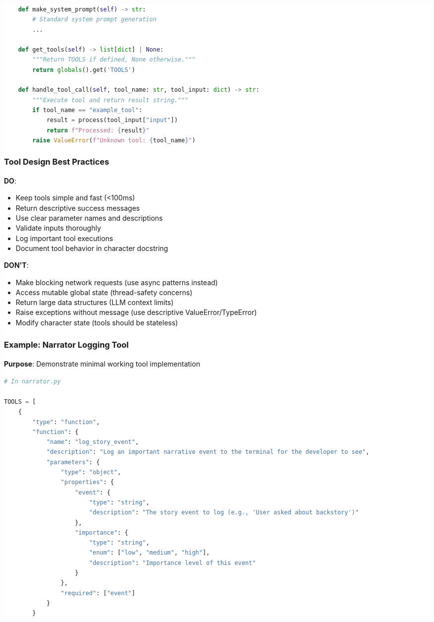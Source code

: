 ```python
    def make_system_prompt(self) -> str:
        # Standard system prompt generation
        ...

    def get_tools(self) -> list[dict] | None:
        """Return TOOLS if defined, None otherwise."""
        return globals().get('TOOLS')

    def handle_tool_call(self, tool_name: str, tool_input: dict) -> str:
        """Execute tool and return result string."""
        if tool_name == "example_tool":
            result = process(tool_input["input"])
            return f"Processed: {result}"
        raise ValueError(f"Unknown tool: {tool_name}")
```

### Tool Design Best Practices

**DO**:
- Keep tools simple and fast (<100ms)
- Return descriptive success messages
- Use clear parameter names and descriptions
- Validate inputs thoroughly
- Log important tool executions
- Document tool behavior in character docstring

**DON'T**:
- Make blocking network requests (use async patterns instead)
- Access mutable global state (thread-safety concerns)
- Return large data structures (LLM context limits)
- Raise exceptions without message (use descriptive ValueError/TypeError)
- Modify character state (tools should be stateless)

### Example: Narrator Logging Tool

**Purpose**: Demonstrate minimal working tool implementation

```python
# In narrator.py

TOOLS = [
    {
        "type": "function",
        "function": {
            "name": "log_story_event",
            "description": "Log an important narrative event to the terminal for the developer to see",
            "parameters": {
                "type": "object",
                "properties": {
                    "event": {
                        "type": "string",
                        "description": "The story event to log (e.g., 'User asked about backstory')"
                    },
                    "importance": {
                        "type": "string",
                        "enum": ["low", "medium", "high"],
                        "description": "Importance level of this event"
                    }
                },
                "required": ["event"]
            }
        }
```